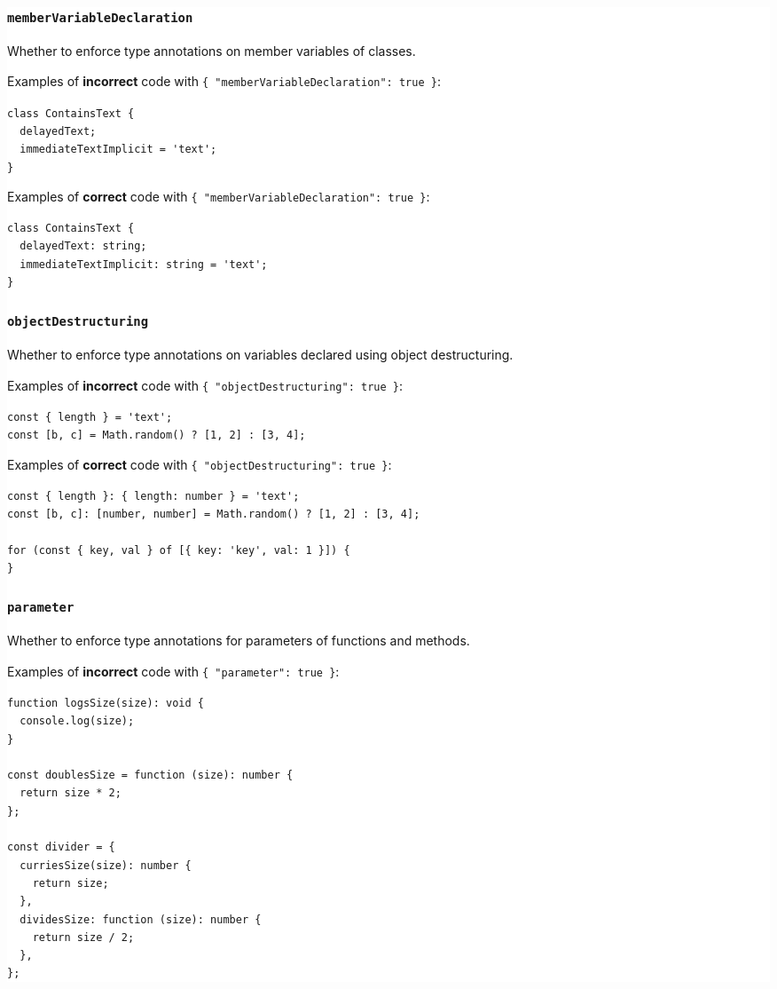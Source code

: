 ### `memberVariableDeclaration`

Whether to enforce type annotations on member variables of classes.

Examples of **incorrect** code with `{ "memberVariableDeclaration": true }`:

    class ContainsText {
      delayedText;
      immediateTextImplicit = 'text';
    }

Examples of **correct** code with `{ "memberVariableDeclaration": true }`:

    class ContainsText {
      delayedText: string;
      immediateTextImplicit: string = 'text';
    }

### `objectDestructuring`

Whether to enforce type annotations on variables declared using object destructuring.

Examples of **incorrect** code with `{ "objectDestructuring": true }`:

    const { length } = 'text';
    const [b, c] = Math.random() ? [1, 2] : [3, 4];

Examples of **correct** code with `{ "objectDestructuring": true }`:

    const { length }: { length: number } = 'text';
    const [b, c]: [number, number] = Math.random() ? [1, 2] : [3, 4];

    for (const { key, val } of [{ key: 'key', val: 1 }]) {
    }

### `parameter`

Whether to enforce type annotations for parameters of functions and methods.

Examples of **incorrect** code with `{ "parameter": true }`:

    function logsSize(size): void {
      console.log(size);
    }

    const doublesSize = function (size): number {
      return size * 2;
    };

    const divider = {
      curriesSize(size): number {
        return size;
      },
      dividesSize: function (size): number {
        return size / 2;
      },
    };

